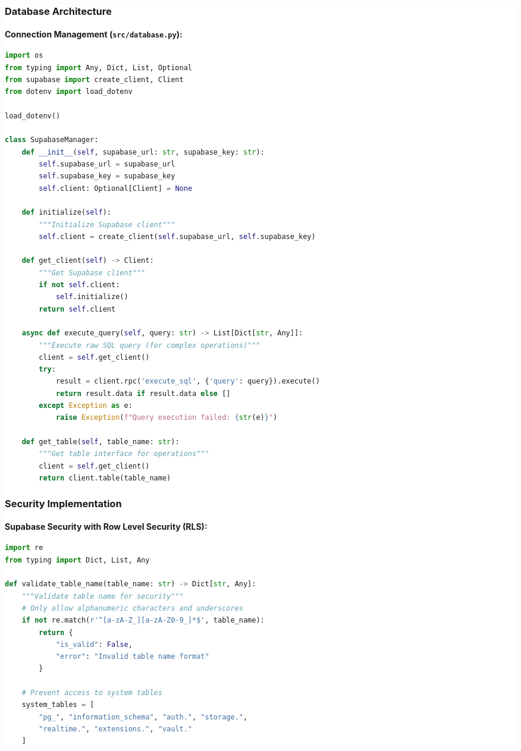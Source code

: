 ### Database Architecture

**Connection Management (`src/database.py`):**

```python
import os
from typing import Any, Dict, List, Optional
from supabase import create_client, Client
from dotenv import load_dotenv

load_dotenv()

class SupabaseManager:
    def __init__(self, supabase_url: str, supabase_key: str):
        self.supabase_url = supabase_url
        self.supabase_key = supabase_key
        self.client: Optional[Client] = None
    
    def initialize(self):
        """Initialize Supabase client"""
        self.client = create_client(self.supabase_url, self.supabase_key)
    
    def get_client(self) -> Client:
        """Get Supabase client"""
        if not self.client:
            self.initialize()
        return self.client
    
    async def execute_query(self, query: str) -> List[Dict[str, Any]]:
        """Execute raw SQL query (for complex operations)"""
        client = self.get_client()
        try:
            result = client.rpc('execute_sql', {'query': query}).execute()
            return result.data if result.data else []
        except Exception as e:
            raise Exception(f"Query execution failed: {str(e)}")
    
    def get_table(self, table_name: str):
        """Get table interface for operations"""
        client = self.get_client()
        return client.table(table_name)
```

### Security Implementation

**Supabase Security with Row Level Security (RLS):**

```python
import re
from typing import Dict, List, Any

def validate_table_name(table_name: str) -> Dict[str, Any]:
    """Validate table name for security"""
    # Only allow alphanumeric characters and underscores
    if not re.match(r'^[a-zA-Z_][a-zA-Z0-9_]*$', table_name):
        return {
            "is_valid": False, 
            "error": "Invalid table name format"
        }
    
    # Prevent access to system tables
    system_tables = [
        "pg_", "information_schema", "auth.", "storage.", 
        "realtime.", "extensions.", "vault."
    ]
```